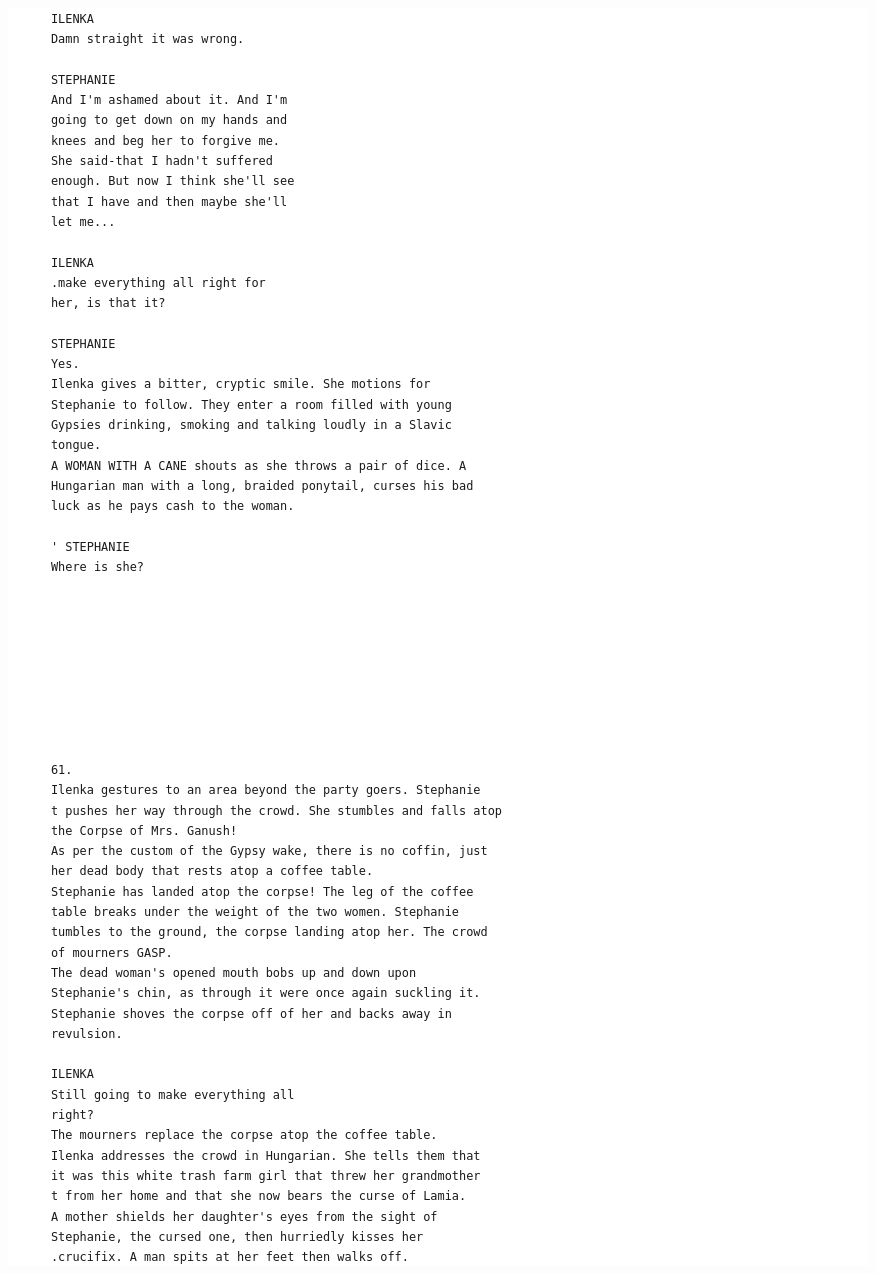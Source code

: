           ILENKA
          Damn straight it was wrong.

          STEPHANIE
          And I'm ashamed about it. And I'm
          going to get down on my hands and
          knees and beg her to forgive me.
          She said-that I hadn't suffered
          enough. But now I think she'll see
          that I have and then maybe she'll
          let me...

          ILENKA
          .make everything all right for
          her, is that it?

          STEPHANIE
          Yes.
          Ilenka gives a bitter, cryptic smile. She motions for
          Stephanie to follow. They enter a room filled with young
          Gypsies drinking, smoking and talking loudly in a Slavic
          tongue.
          A WOMAN WITH A CANE shouts as she throws a pair of dice. A
          Hungarian man with a long, braided ponytail, curses his bad
          luck as he pays cash to the woman.

          ' STEPHANIE
          Where is she?

          

          

          

          

          61.
          Ilenka gestures to an area beyond the party goers. Stephanie
          t pushes her way through the crowd. She stumbles and falls atop 
          the Corpse of Mrs. Ganush!
          As per the custom of the Gypsy wake, there is no coffin, just
          her dead body that rests atop a coffee table.
          Stephanie has landed atop the corpse! The leg of the coffee
          table breaks under the weight of the two women. Stephanie
          tumbles to the ground, the corpse landing atop her. The crowd
          of mourners GASP.
          The dead woman's opened mouth bobs up and down upon
          Stephanie's chin, as through it were once again suckling it.
          Stephanie shoves the corpse off of her and backs away in
          revulsion.

          ILENKA
          Still going to make everything all
          right?
          The mourners replace the corpse atop the coffee table.
          Ilenka addresses the crowd in Hungarian. She tells them that
          it was this white trash farm girl that threw her grandmother
          t from her home and that she now bears the curse of Lamia. 
          A mother shields her daughter's eyes from the sight of
          Stephanie, the cursed one, then hurriedly kisses her
          .crucifix. A man spits at her feet then walks off.
